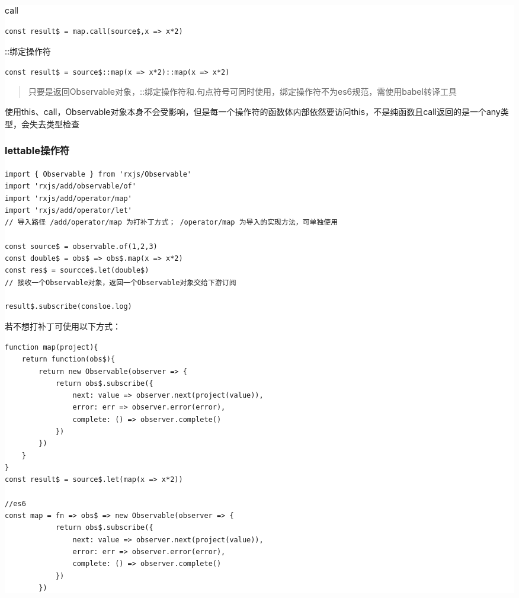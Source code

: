 call

```tsx
const result$ = map.call(source$,x => x*2)
```

::绑定操作符

```tsx
const result$ = source$::map(x => x*2)::map(x => x*2)
```

> 只要是返回Observable对象，::绑定操作符和.句点符号可同时使用，绑定操作符不为es6规范，需使用babel转译工具



使用this、call，Observable对象本身不会受影响，但是每一个操作符的函数体内部依然要访问this，不是纯函数且call返回的是一个any类型，会失去类型检查

### lettable操作符

```tsx
import { Observable } from 'rxjs/Observable'
import 'rxjs/add/observable/of'
import 'rxjs/add/operator/map'
import 'rxjs/add/operator/let'
// 导入路径 /add/operator/map 为打补丁方式； /operator/map 为导入的实现方法，可单独使用 

const source$ = observable.of(1,2,3)
const double$ = obs$ => obs$.map(x => x*2)
const res$ = sourcce$.let(double$)
// 接收一个Observable对象，返回一个Observable对象交给下游订阅

result$.subscribe(consloe.log)
```

若不想打补丁可使用以下方式：

```tsx
function map(project){
    return function(obs$){
        return new Observable(observer => {
            return obs$.subscribe({
                next: value => observer.next(project(value)),
                error: err => observer.error(error),
                complete: () => observer.complete()
            })
        })
    }
}
const result$ = source$.let(map(x => x*2))

//es6
const map = fn => obs$ => new Observable(observer => {
            return obs$.subscribe({
                next: value => observer.next(project(value)),
                error: err => observer.error(error),
                complete: () => observer.complete()
            })
        })
```
